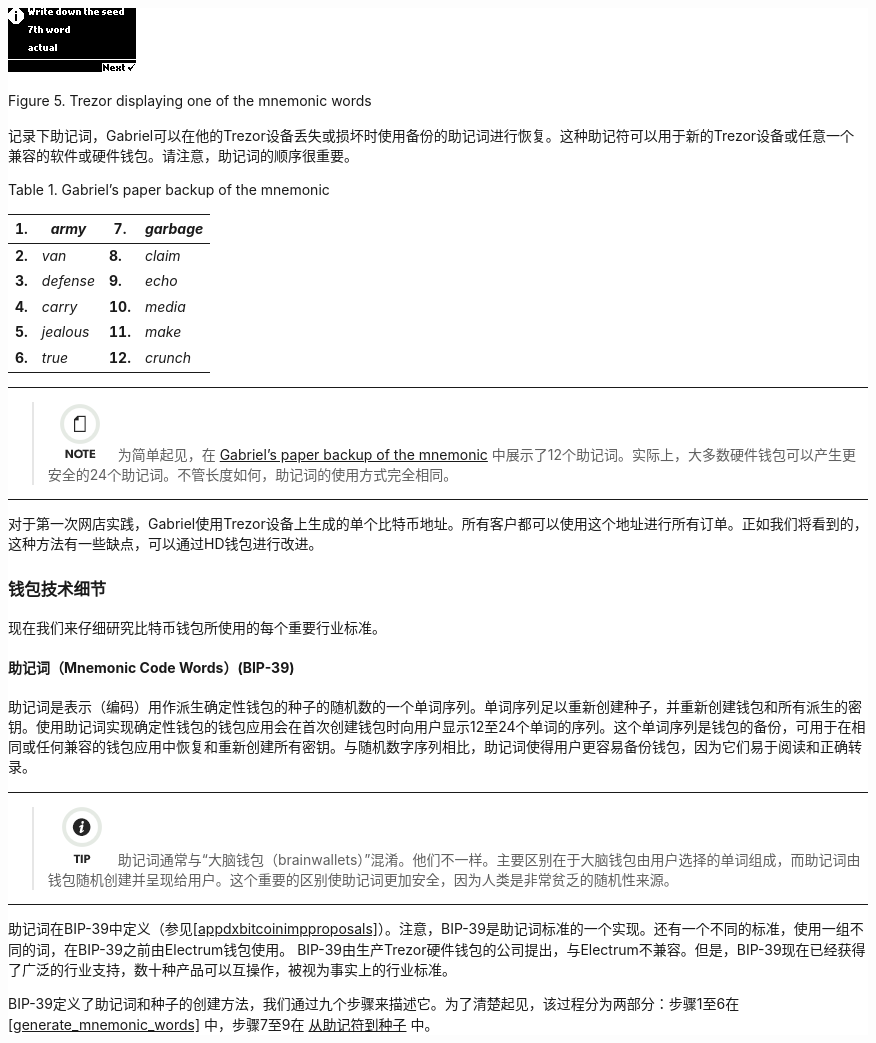 ![Trezor wallet display of mnemonic word](assets/mbc2_0505.png)

Figure 5. Trezor displaying one of the mnemonic words

记录下助记词，Gabriel可以在他的Trezor设备丢失或损坏时使用备份的助记词进行恢复。这种助记符可以用于新的Trezor设备或任意一个兼容的软件或硬件钱包。请注意，助记词的顺序很重要。

Table 1. Gabriel’s paper backup of the mnemonic

| **1.** | *army*    | **7.**  | *garbage* |
| ------ | --------- | ------- | --------- |
| **2.** | *van*     | **8.**  | *claim*   |
| **3.** | *defense* | **9.**  | *echo*    |
| **4.** | *carry*   | **10.** | *media*   |
| **5.** | *jealous* | **11.** | *make*    |
| **6.** | *true*    | **12.** | *crunch*  |

------
> ![注意](assets/note.png)  为简单起见，在 [Gabriel’s paper backup of the mnemonic](https://github.com/wjw465150/bitcoin_book_2nd/blob/master/第五章.asciidoc#mnemonic_paper_backup) 中展示了12个助记词。实际上，大多数硬件钱包可以产生更安全的24个助记词。不管长度如何，助记词的使用方式完全相同。 
------

对于第一次网店实践，Gabriel使用Trezor设备上生成的单个比特币地址。所有客户都可以使用这个地址进行所有订单。正如我们将看到的，这种方法有一些缺点，可以通过HD钱包进行改进。

### 钱包技术细节

现在我们来仔细研究比特币钱包所使用的每个重要行业标准。

#### 助记词（Mnemonic Code Words）(BIP-39)

助记词是表示（编码）用作派生确定性钱包的种子的随机数的一个单词序列。单词序列足以重新创建种子，并重新创建钱包和所有派生的密钥。使用助记词实现确定性钱包的钱包应用会在首次创建钱包时向用户显示12至24个单词的序列。这个单词序列是钱包的备份，可用于在相同或任何兼容的钱包应用中恢复和重新创建所有密钥。与随机数字序列相比，助记词使得用户更容易备份钱包，因为它们易于阅读和正确转录。

------
> ![提示](assets/tip.png)  助记词通常与“大脑钱包（brainwallets）”混淆。他们不一样。主要区别在于大脑钱包由用户选择的单词组成，而助记词由钱包随机创建并呈现给用户。这个重要的区别使助记词更加安全，因为人类是非常贫乏的随机性来源。 
------

助记词在BIP-39中定义（参见[[appdxbitcoinimpproposals\]](https://github.com/wjw465150/bitcoin_book_2nd/blob/master/第五章.asciidoc#appdxbitcoinimpproposals)）。注意，BIP-39是助记词标准的一个实现。还有一个不同的标准，使用一组不同的词，在BIP-39之前由Electrum钱包使用。 BIP-39由生产Trezor硬件钱包的公司提出，与Electrum不兼容。但是，BIP-39现在已经获得了广泛的行业支持，数十种产品可以互操作，被视为事实上的行业标准。

BIP-39定义了助记词和种子的创建方法，我们通过九个步骤来描述它。为了清楚起见，该过程分为两部分：步骤1至6在 [[generate_mnemonic_words\]](https://github.com/wjw465150/bitcoin_book_2nd/blob/master/第五章.asciidoc#generate_mnemonic_words) 中，步骤7至9在 [从助记符到种子](https://github.com/wjw465150/bitcoin_book_2nd/blob/master/第五章.asciidoc#mnemonic_to_seed) 中。
